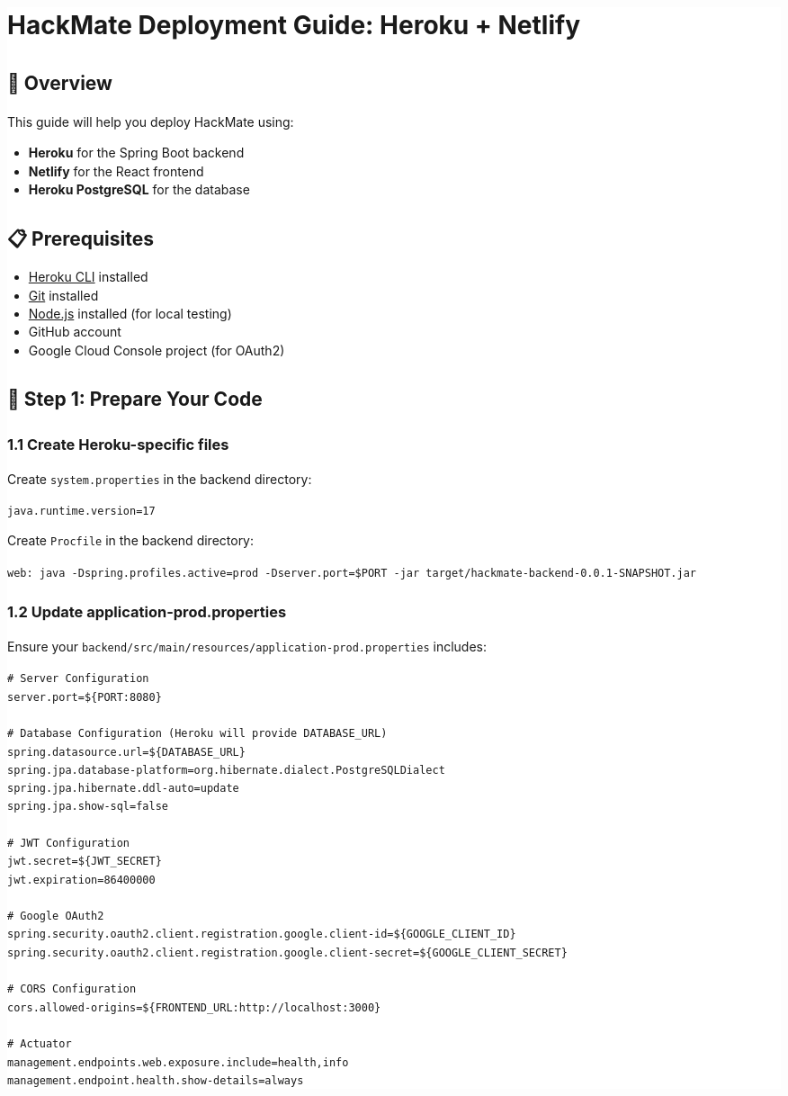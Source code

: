 # HackMate Deployment Guide: Heroku + Netlify

## 🚀 Overview

This guide will help you deploy HackMate using:
- **Heroku** for the Spring Boot backend
- **Netlify** for the React frontend
- **Heroku PostgreSQL** for the database

## 📋 Prerequisites

- [Heroku CLI](https://devcenter.heroku.com/articles/heroku-cli) installed
- [Git](https://git-scm.com/) installed
- [Node.js](https://nodejs.org/) installed (for local testing)
- GitHub account
- Google Cloud Console project (for OAuth2)

## 🔧 Step 1: Prepare Your Code

### 1.1 Create Heroku-specific files

Create `system.properties` in the backend directory:
```properties
java.runtime.version=17
```

Create `Procfile` in the backend directory:
```
web: java -Dspring.profiles.active=prod -Dserver.port=$PORT -jar target/hackmate-backend-0.0.1-SNAPSHOT.jar
```

### 1.2 Update application-prod.properties
Ensure your `backend/src/main/resources/application-prod.properties` includes:
```properties
# Server Configuration
server.port=${PORT:8080}

# Database Configuration (Heroku will provide DATABASE_URL)
spring.datasource.url=${DATABASE_URL}
spring.jpa.database-platform=org.hibernate.dialect.PostgreSQLDialect
spring.jpa.hibernate.ddl-auto=update
spring.jpa.show-sql=false

# JWT Configuration
jwt.secret=${JWT_SECRET}
jwt.expiration=86400000

# Google OAuth2
spring.security.oauth2.client.registration.google.client-id=${GOOGLE_CLIENT_ID}
spring.security.oauth2.client.registration.google.client-secret=${GOOGLE_CLIENT_SECRET}

# CORS Configuration
cors.allowed-origins=${FRONTEND_URL:http://localhost:3000}

# Actuator
management.endpoints.web.exposure.include=health,info
management.endpoint.health.show-details=always
```
